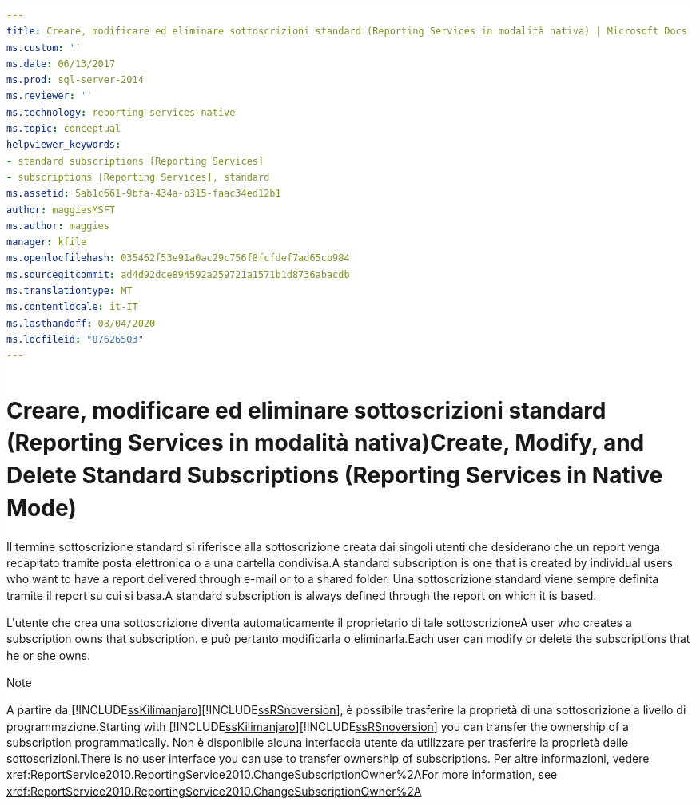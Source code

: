 ```yaml
---
title: Creare, modificare ed eliminare sottoscrizioni standard (Reporting Services in modalità nativa) | Microsoft Docs
ms.custom: ''
ms.date: 06/13/2017
ms.prod: sql-server-2014
ms.reviewer: ''
ms.technology: reporting-services-native
ms.topic: conceptual
helpviewer_keywords:
- standard subscriptions [Reporting Services]
- subscriptions [Reporting Services], standard
ms.assetid: 5ab1c661-9bfa-434a-b315-faac34ed12b1
author: maggiesMSFT
ms.author: maggies
manager: kfile
ms.openlocfilehash: 035462f53e91a0ac29c756f8fcfdef7ad65cb984
ms.sourcegitcommit: ad4d92dce894592a259721a1571b1d8736abacdb
ms.translationtype: MT
ms.contentlocale: it-IT
ms.lasthandoff: 08/04/2020
ms.locfileid: "87626503"
---
```

# <a name="create-modify-and-delete-standard-subscriptions-reporting-services-in-native-mode"></a><span data-ttu-id="599e1-102">Creare, modificare ed eliminare sottoscrizioni standard (Reporting Services in modalità nativa)</span><span class="sxs-lookup"><span data-stu-id="599e1-102">Create, Modify, and Delete Standard Subscriptions (Reporting Services in Native Mode)</span></span>
  <span data-ttu-id="599e1-103">Il termine sottoscrizione standard si riferisce alla sottoscrizione creata dai singoli utenti che desiderano che un report venga recapitato tramite posta elettronica o a una cartella condivisa.</span><span class="sxs-lookup"><span data-stu-id="599e1-103">A standard subscription is one that is created by individual users who want to have a report delivered through e-mail or to a shared folder.</span></span> <span data-ttu-id="599e1-104">Una sottoscrizione standard viene sempre definita tramite il report su cui si basa.</span><span class="sxs-lookup"><span data-stu-id="599e1-104">A standard subscription is always defined through the report on which it is based.</span></span>  
  
 <span data-ttu-id="599e1-105">L'utente che crea una sottoscrizione diventa automaticamente il proprietario di tale sottoscrizione</span><span class="sxs-lookup"><span data-stu-id="599e1-105">A user who creates a subscription owns that subscription.</span></span> <span data-ttu-id="599e1-106">e può pertanto modificarla o eliminarla.</span><span class="sxs-lookup"><span data-stu-id="599e1-106">Each user can modify or delete the subscriptions that he or she owns.</span></span>  
  
> [!NOTE]  
>  <span data-ttu-id="599e1-107">A partire da [!INCLUDE[ssKilimanjaro](../../includes/sskilimanjaro-md.md)][!INCLUDE[ssRSnoversion](../../includes/ssrsnoversion-md.md)], è possibile trasferire la proprietà di una sottoscrizione a livello di programmazione.</span><span class="sxs-lookup"><span data-stu-id="599e1-107">Starting with [!INCLUDE[ssKilimanjaro](../../includes/sskilimanjaro-md.md)][!INCLUDE[ssRSnoversion](../../includes/ssrsnoversion-md.md)] you can transfer the ownership of a subscription programmatically.</span></span> <span data-ttu-id="599e1-108">Non è disponibile alcuna interfaccia utente da utilizzare per trasferire la proprietà delle sottoscrizioni.</span><span class="sxs-lookup"><span data-stu-id="599e1-108">There is no user interface you can use to transfer ownership of subscriptions.</span></span> <span data-ttu-id="599e1-109">Per altre informazioni, vedere <xref:ReportService2010.ReportingService2010.ChangeSubscriptionOwner%2A></span><span class="sxs-lookup"><span data-stu-id="599e1-109">For more information, see <xref:ReportService2010.ReportingService2010.ChangeSubscriptionOwner%2A></span></span>  
  
